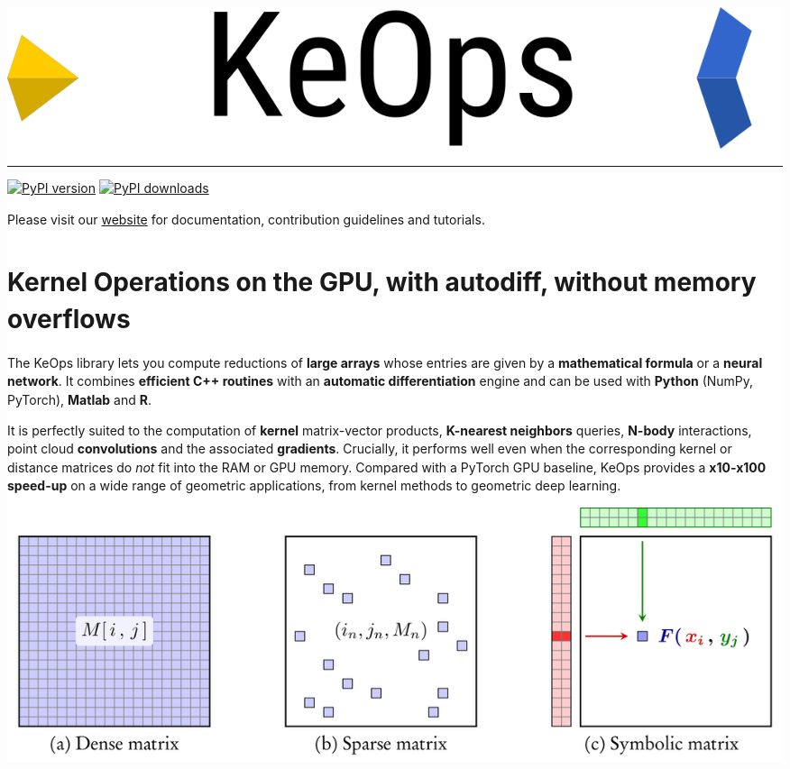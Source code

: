 ![logo](./doc/_static/logo/keops_logo.png)

---------------------------------------------------------------------------------


[![PyPI version](https://img.shields.io/pypi/v/pykeops?color=blue)](https://pypi.org/project/pykeops/)
[![PyPI downloads](https://pepy.tech/badge/pykeops?color=green)](https://pypi.org/project/pykeops/)




Please visit our [website](https://www.kernel-operations.io/) for 
documentation, contribution guidelines and tutorials.

# Kernel Operations on the GPU, with autodiff, without memory overflows

The KeOps library lets you compute reductions of **large arrays** 
whose entries are given by a **mathematical formula** or a **neural network**. 
It combines **efficient C++ routines** with an **automatic differentiation** 
engine and can be used with **Python** (NumPy, PyTorch), **Matlab** and **R**.

It is perfectly suited to the computation of **kernel** matrix-vector products,
**K-nearest neighbors** queries, **N-body** interactions,
point cloud **convolutions** and the associated **gradients**.
Crucially, it performs well even when the corresponding kernel or distance 
matrices do *not* fit into the RAM or GPU memory.
Compared with a PyTorch GPU baseline, KeOps provides
a **x10-x100 speed-up** on a wide range of geometric applications,
from kernel methods to geometric deep learning.

![Symbolic matrices](./doc/_static/symbolic_matrix.svg)
